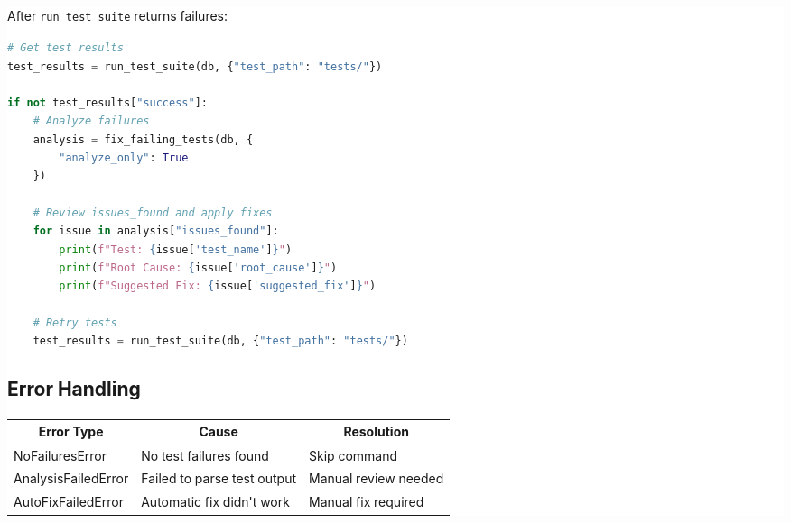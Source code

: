 After `run_test_suite` returns failures:

```python
# Get test results
test_results = run_test_suite(db, {"test_path": "tests/"})

if not test_results["success"]:
    # Analyze failures
    analysis = fix_failing_tests(db, {
        "analyze_only": True
    })

    # Review issues_found and apply fixes
    for issue in analysis["issues_found"]:
        print(f"Test: {issue['test_name']}")
        print(f"Root Cause: {issue['root_cause']}")
        print(f"Suggested Fix: {issue['suggested_fix']}")

    # Retry tests
    test_results = run_test_suite(db, {"test_path": "tests/"})
```

## Error Handling

| Error Type | Cause | Resolution |
|------------|-------|------------|
| NoFailuresError | No test failures found | Skip command |
| AnalysisFailedError | Failed to parse test output | Manual review needed |
| AutoFixFailedError | Automatic fix didn't work | Manual fix required |
